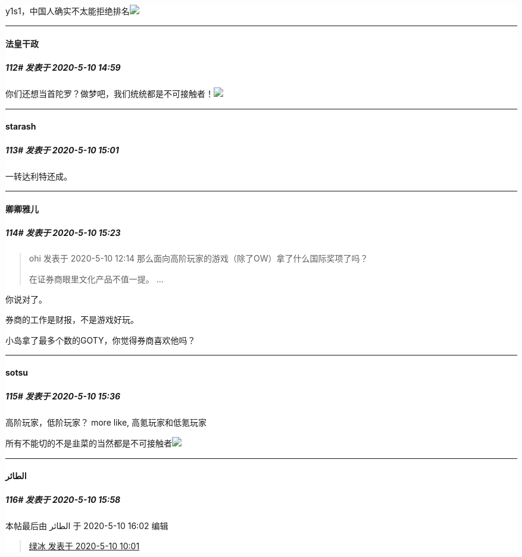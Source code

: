 
y1s1，中国人确实不太能拒绝排名<img src="https://static.saraba1st.com/image/smiley/face2017/037.png" referrerpolicy="no-referrer">


-----

####  法皇干政  
##### 112#       发表于 2020-5-10 14:59


你们还想当首陀罗？做梦吧，我们统统都是不可接触者！<img src="https://static.saraba1st.com/image/smiley/face2017/037.png" referrerpolicy="no-referrer">


-----

####  starash  
##### 113#       发表于 2020-5-10 15:01


一转达利特还成。


-----

####  卿卿雅儿  
##### 114#       发表于 2020-5-10 15:23


<blockquote>ohi 发表于 2020-5-10 12:14
那么面向高阶玩家的游戏（除了OW）拿了什么国际奖项了吗？

在证券商眼里文化产品不值一提。 ...</blockquote>
你说对了。

券商的工作是财报，不是游戏好玩。

小岛拿了最多个数的GOTY，你觉得券商喜欢他吗？


-----

####  sotsu  
##### 115#       发表于 2020-5-10 15:36


高阶玩家，低阶玩家？ more like, 高氪玩家和低氪玩家

所有不能切的不是韭菜的当然都是不可接触者<img src="https://static.saraba1st.com/image/smiley/face2017/067.png" referrerpolicy="no-referrer">


-----

####  الطائر  
##### 116#       发表于 2020-5-10 15:58


 本帖最后由 الطائر 于 2020-5-10 16:02 编辑 
<blockquote><a href="httphttps://bbs.saraba1st.com/2b/forum.php?mod=redirect&amp;goto=findpost&amp;pid=47364672&amp;ptid=1933672" target="_blank">绿冰 发表于 2020-5-10 10:01</a>
